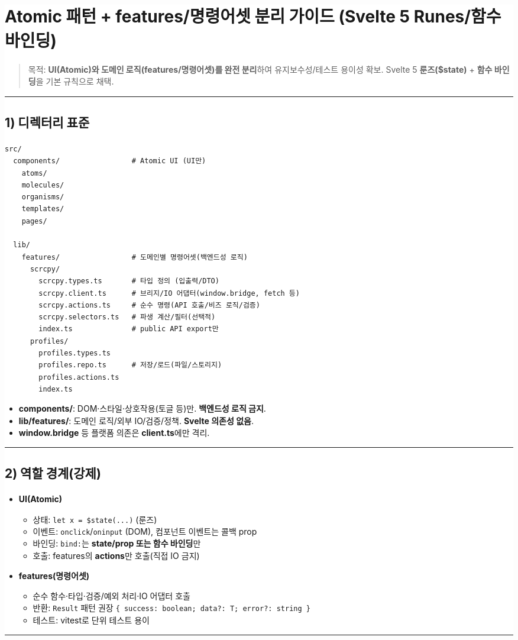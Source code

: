 # Atomic 패턴 + features/명령어셋 분리 가이드 (Svelte 5 Runes/함수바인딩)

> 목적: **UI(Atomic)와 도메인 로직(features/명령어셋)를 완전 분리**하여 유지보수성/테스트 용이성 확보. Svelte 5 **룬즈(\$state)** + **함수 바인딩**을 기본 규칙으로 채택.

---

## 1) 디렉터리 표준

```
src/
  components/                 # Atomic UI (UI만)
    atoms/
    molecules/
    organisms/
    templates/
    pages/

  lib/
    features/                 # 도메인별 명령어셋(백엔드성 로직)
      scrcpy/
        scrcpy.types.ts       # 타입 정의 (입출력/DTO)
        scrcpy.client.ts      # 브리지/IO 어댑터(window.bridge, fetch 등)
        scrcpy.actions.ts     # 순수 명령(API 호출/비즈 로직/검증)
        scrcpy.selectors.ts   # 파생 계산/필터(선택적)
        index.ts              # public API export만
      profiles/
        profiles.types.ts
        profiles.repo.ts      # 저장/로드(파일/스토리지)
        profiles.actions.ts
        index.ts
```

- **components/**: DOM·스타일·상호작용(토글 등)만. **백엔드성 로직 금지**.
- **lib/features/**: 도메인 로직/외부 IO/검증/정책. **Svelte 의존성 없음**.
- **window\.bridge** 등 플랫폼 의존은 **client.ts**에만 격리.

---

## 2) 역할 경계(강제)

- **UI(Atomic)**
  - 상태: `let x = $state(...)` (룬즈)
  - 이벤트: `onclick`/`oninput` (DOM), 컴포넌트 이벤트는 콜백 prop
  - 바인딩: `bind:`는 **state/prop 또는 함수 바인딩**만
  - 호출: features의 **actions**만 호출(직접 IO 금지)

- **features(명령어셋)**
  - 순수 함수·타입·검증/예외 처리·IO 어댑터 호출
  - 반환: `Result` 패턴 권장 `{ success: boolean; data?: T; error?: string }`
  - 테스트: vitest로 단위 테스트 용이

---